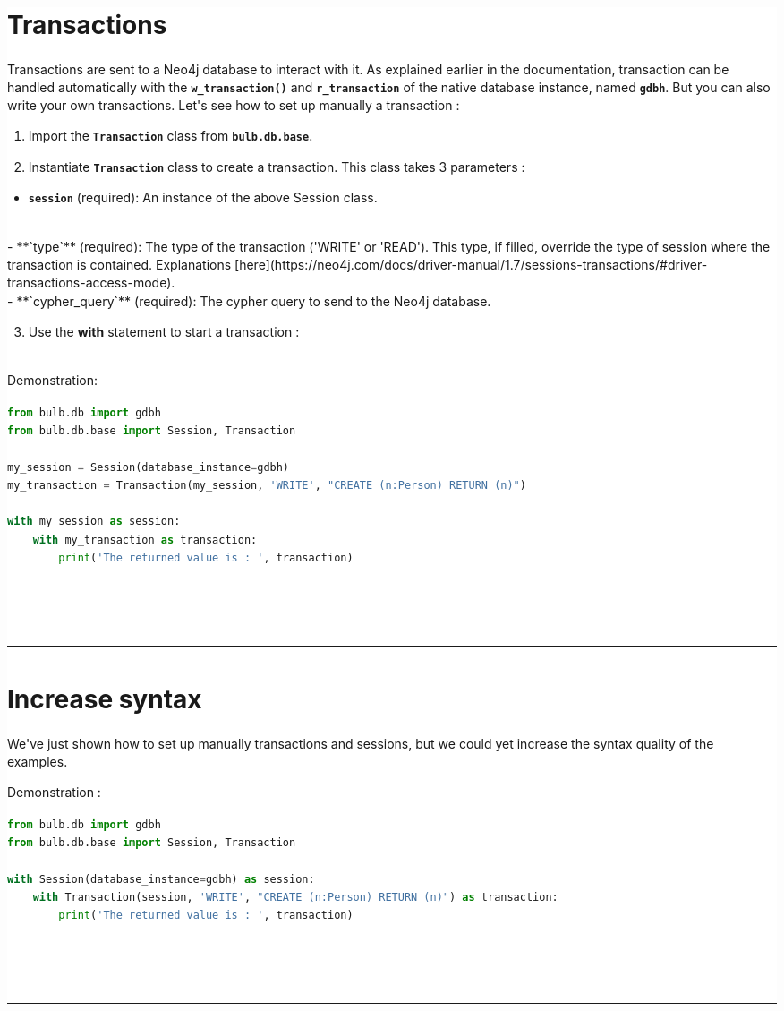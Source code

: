 
# Transactions
Transactions are sent to a Neo4j database to interact with it. As explained earlier in the documentation, transaction can be handled automatically with the **`w_transaction()`** and **`r_transaction`** of the native database instance, named **`gdbh`**. But you can also write your own transactions.
Let's see how to set up manually a transaction :

1) Import the **`Transaction`** class from **`bulb.db.base`**.  

2) Instantiate **`Transaction`** class to create a transaction. This class takes 3 parameters :  

- **`session`** (required): An instance of the above Session class.  
<br/>
- **`type`** (required): The type of the transaction ('WRITE' or 'READ'). This type, if filled, override the type of session where the transaction is contained. Explanations [here](https://neo4j.com/docs/driver-manual/1.7/sessions-transactions/#driver-transactions-access-mode).  
 <br/>                           
- **`cypher_query`** (required): The cypher query to send to the Neo4j database.  

3) Use the **with** statement to start a transaction :

<br/>
Demonstration:

```python
from bulb.db import gdbh
from bulb.db.base import Session, Transaction

my_session = Session(database_instance=gdbh)
my_transaction = Transaction(my_session, 'WRITE', "CREATE (n:Person) RETURN (n)")

with my_session as session:
    with my_transaction as transaction:
        print('The returned value is : ', transaction)
```
<br/>
<br/>
<br/>

---

# Increase syntax
We've just shown how to set up manually transactions and sessions, but we could yet increase the syntax quality of the examples.

Demonstration :

```python
from bulb.db import gdbh
from bulb.db.base import Session, Transaction

with Session(database_instance=gdbh) as session:
    with Transaction(session, 'WRITE', "CREATE (n:Person) RETURN (n)") as transaction:
        print('The returned value is : ', transaction)
```
<br/>
<br/>
<br/>

---